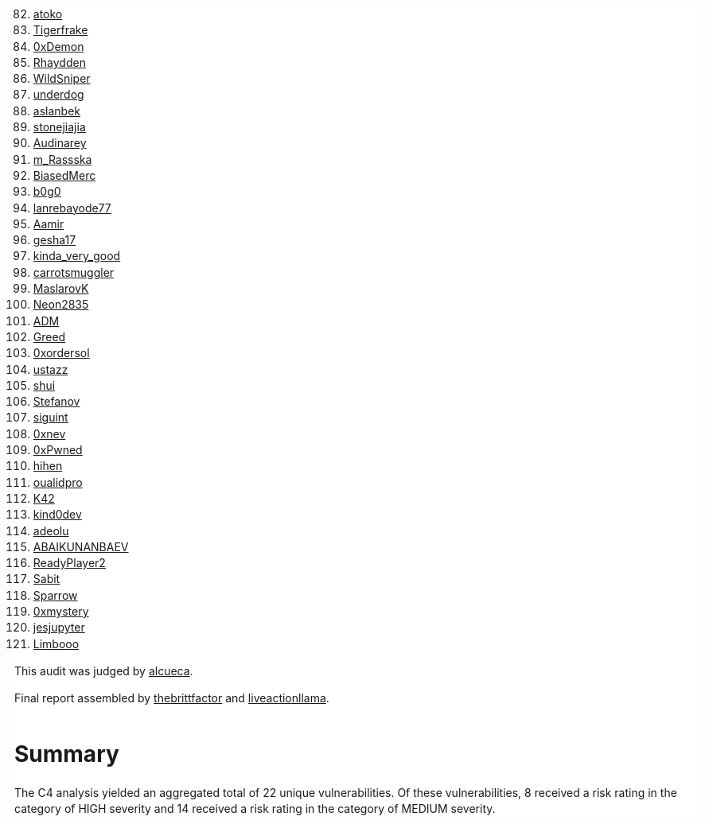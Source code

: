   82. [atoko](https://code4rena.com/@atoko)
  83. [Tigerfrake](https://code4rena.com/@Tigerfrake)
  84. [0xDemon](https://code4rena.com/@0xDemon)
  85. [Rhaydden](https://code4rena.com/@Rhaydden)
  86. [WildSniper](https://code4rena.com/@WildSniper)
  87. [underdog](https://code4rena.com/@underdog)
  88. [aslanbek](https://code4rena.com/@aslanbek)
  89. [stonejiajia](https://code4rena.com/@stonejiajia)
  90. [Audinarey](https://code4rena.com/@Audinarey)
  91. [m\_Rassska](https://code4rena.com/@m_Rassska)
  92. [BiasedMerc](https://code4rena.com/@BiasedMerc)
  93. [b0g0](https://code4rena.com/@b0g0)
  94. [lanrebayode77](https://code4rena.com/@lanrebayode77)
  95. [Aamir](https://code4rena.com/@Aamir)
  96. [gesha17](https://code4rena.com/@gesha17)
  97. [kinda\_very\_good](https://code4rena.com/@kinda_very_good)
  98. [carrotsmuggler](https://code4rena.com/@carrotsmuggler)
  99. [MaslarovK](https://code4rena.com/@MaslarovK)
  100. [Neon2835](https://code4rena.com/@Neon2835)
  101. [ADM](https://code4rena.com/@ADM)
  102. [Greed](https://code4rena.com/@Greed)
  103. [0xordersol](https://code4rena.com/@0xordersol)
  104. [ustazz](https://code4rena.com/@ustazz)
  105. [shui](https://code4rena.com/@shui)
  106. [Stefanov](https://code4rena.com/@Stefanov)
  107. [siguint](https://code4rena.com/@siguint)
  108. [0xnev](https://code4rena.com/@0xnev)
  109. [0xPwned](https://code4rena.com/@0xPwned)
  110. [hihen](https://code4rena.com/@hihen)
  111. [oualidpro](https://code4rena.com/@oualidpro)
  112. [K42](https://code4rena.com/@K42)
  113. [kind0dev](https://code4rena.com/@kind0dev)
  114. [adeolu](https://code4rena.com/@adeolu)
  115. [ABAIKUNANBAEV](https://code4rena.com/@ABAIKUNANBAEV)
  116. [ReadyPlayer2](https://code4rena.com/@ReadyPlayer2)
  117. [Sabit](https://code4rena.com/@Sabit)
  118. [Sparrow](https://code4rena.com/@Sparrow)
  119. [0xmystery](https://code4rena.com/@0xmystery)
  120. [jesjupyter](https://code4rena.com/@jesjupyter)
  121. [Limbooo](https://code4rena.com/@Limbooo)

This audit was judged by [alcueca](https://code4rena.com/@alcueca).

Final report assembled by [thebrittfactor](https://twitter.com/brittfactorC4) and [liveactionllama](https://twitter.com/liveactionllama).

# Summary

The C4 analysis yielded an aggregated total of 22 unique vulnerabilities. Of these vulnerabilities, 8 received a risk rating in the category of HIGH severity and 14 received a risk rating in the category of MEDIUM severity.
